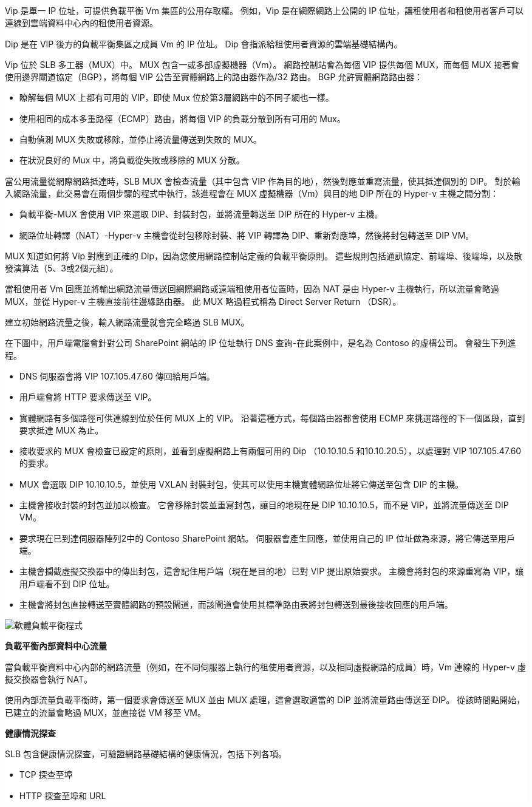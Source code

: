 Vip 是單一 IP 位址，可提供負載平衡 Vm 集區的公用存取權。 例如，Vip 是在網際網路上公開的 IP 位址，讓租使用者和租使用者客戶可以連線到雲端資料中心內的租使用者資源。  
  
Dip 是在 VIP 後方的負載平衡集區之成員 Vm 的 IP 位址。 Dip 會指派給租使用者資源的雲端基礎結構內。  
  
Vip 位於 SLB 多工器（MUX）中。  MUX 包含一或多部虛擬機器（Vm）。  網路控制站會為每個 VIP 提供每個 MUX，而每個 MUX 接著會使用邊界閘道協定（BGP），將每個 VIP 公告至實體網路上的路由器作為/32 路由。  BGP 允許實體網路路由器：  
  
-   瞭解每個 MUX 上都有可用的 VIP，即使 Mux 位於第3層網路中的不同子網也一樣。  
  
-   使用相同的成本多重路徑（ECMP）路由，將每個 VIP 的負載分散到所有可用的 Mux。  
  
-   自動偵測 MUX 失敗或移除，並停止將流量傳送到失敗的 MUX。  
  
-   在狀況良好的 Mux 中，將負載從失敗或移除的 MUX 分散。  
  
當公用流量從網際網路抵達時，SLB MUX 會檢查流量（其中包含 VIP 作為目的地），然後對應並重寫流量，使其抵達個別的 DIP。 對於輸入網路流量，此交易會在兩個步驟的程式中執行，該進程會在 MUX 虛擬機器（Vm）與目的地 DIP 所在的 Hyper-v 主機之間分割：  
  
-   負載平衡-MUX 會使用 VIP 來選取 DIP、封裝封包，並將流量轉送至 DIP 所在的 Hyper-v 主機。  
  
-   網路位址轉譯（NAT）-Hyper-v 主機會從封包移除封裝、將 VIP 轉譯為 DIP、重新對應埠，然後將封包轉送至 DIP VM。  
  
MUX 知道如何將 Vip 對應到正確的 Dip，因為您使用網路控制站定義的負載平衡原則。 這些規則包括通訊協定、前端埠、後端埠，以及散發演算法（5、3或2個元組）。  
  
當租使用者 Vm 回應並將輸出網路流量傳送回網際網路或遠端租使用者位置時，因為 NAT 是由 Hyper-v 主機執行，所以流量會略過 MUX，並從 Hyper-v 主機直接前往邊緣路由器。 此 MUX 略過程式稱為 Direct Server Return （DSR）。  
  
建立初始網路流量之後，輸入網路流量就會完全略過 SLB MUX。  
  
在下圖中，用戶端電腦會針對公司 SharePoint 網站的 IP 位址執行 DNS 查詢-在此案例中，是名為 Contoso 的虛構公司。 會發生下列進程。  
  
-   DNS 伺服器會將 VIP 107.105.47.60 傳回給用戶端。  
  
-   用戶端會將 HTTP 要求傳送至 VIP。  
  
-   實體網路有多個路徑可供連線到位於任何 MUX 上的 VIP。  沿著這種方式，每個路由器都會使用 ECMP 來挑選路徑的下一個區段，直到要求抵達 MUX 為止。  
  
-   接收要求的 MUX 會檢查已設定的原則，並看到虛擬網路上有兩個可用的 Dip （10.10.10.5 和10.10.20.5），以處理對 VIP 107.105.47.60 的要求。  
  
-   MUX 會選取 DIP 10.10.10.5，並使用 VXLAN 封裝封包，使其可以使用主機實體網路位址將它傳送至包含 DIP 的主機。  
  
-   主機會接收封裝的封包並加以檢查。  它會移除封裝並重寫封包，讓目的地現在是 DIP 10.10.10.5，而不是 VIP，並將流量傳送至 DIP VM。  
  
-   要求現在已到達伺服器陣列2中的 Contoso SharePoint 網站。 伺服器會產生回應，並使用自己的 IP 位址做為來源，將它傳送至用戶端。  
  
-   主機會攔截虛擬交換器中的傳出封包，這會記住用戶端（現在是目的地）已對 VIP 提出原始要求。  主機會將封包的來源重寫為 VIP，讓用戶端看不到 DIP 位址。  
  
-   主機會將封包直接轉送至實體網路的預設閘道，而該閘道會使用其標準路由表將封包轉送到最後接收回應的用戶端。  
  
![軟體負載平衡程式](../../../media/Software-Load-Balancing--SLB--for-SDN/slb_process.jpg)  
  
**負載平衡內部資料中心流量**  
  
當負載平衡資料中心內部的網路流量（例如，在不同伺服器上執行的租使用者資源，以及相同虛擬網路的成員）時，Vm 連線的 Hyper-v 虛擬交換器會執行 NAT。  
  
使用內部流量負載平衡時，第一個要求會傳送至 MUX 並由 MUX 處理，這會選取適當的 DIP 並將流量路由傳送至 DIP。 從該時間點開始，已建立的流量會略過 MUX，並直接從 VM 移至 VM。  
  
**健康情況探查**  
  
SLB 包含健康情況探查，可驗證網路基礎結構的健康情況，包括下列各項。  
  
-   TCP 探查至埠  
  
-   HTTP 探查至埠和 URL  
  